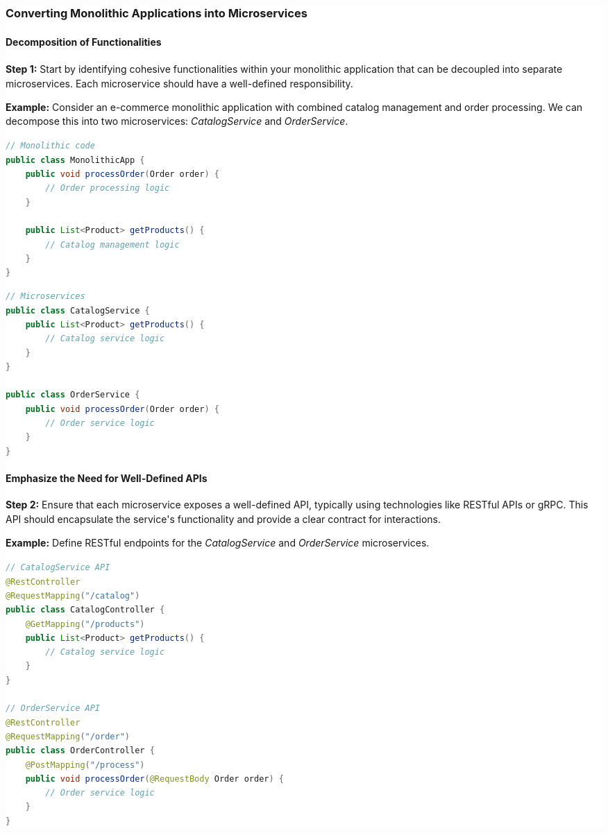 ### Converting Monolithic Applications into Microservices

#### Decomposition of Functionalities

**Step 1:** Start by identifying cohesive functionalities within your monolithic application that can be decoupled into separate microservices. Each microservice should have a well-defined responsibility.

**Example:** Consider an e-commerce monolithic application with combined catalog management and order processing. We can decompose this into two microservices: _CatalogService_ and _OrderService_.

```java
// Monolithic code
public class MonolithicApp {
    public void processOrder(Order order) {
        // Order processing logic
    }

    public List<Product> getProducts() {
        // Catalog management logic
    }
}
```

```java
// Microservices
public class CatalogService {
    public List<Product> getProducts() {
        // Catalog service logic
    }
}

public class OrderService {
    public void processOrder(Order order) {
        // Order service logic
    }
}
```

#### Emphasize the Need for Well-Defined APIs

**Step 2:** Ensure that each microservice exposes a well-defined API, typically using technologies like RESTful APIs or gRPC. This API should encapsulate the service's functionality and provide a clear contract for interactions.

**Example:** Define RESTful endpoints for the _CatalogService_ and _OrderService_ microservices.

```java
// CatalogService API
@RestController
@RequestMapping("/catalog")
public class CatalogController {
    @GetMapping("/products")
    public List<Product> getProducts() {
        // Catalog service logic
    }
}

// OrderService API
@RestController
@RequestMapping("/order")
public class OrderController {
    @PostMapping("/process")
    public void processOrder(@RequestBody Order order) {
        // Order service logic
    }
}
```